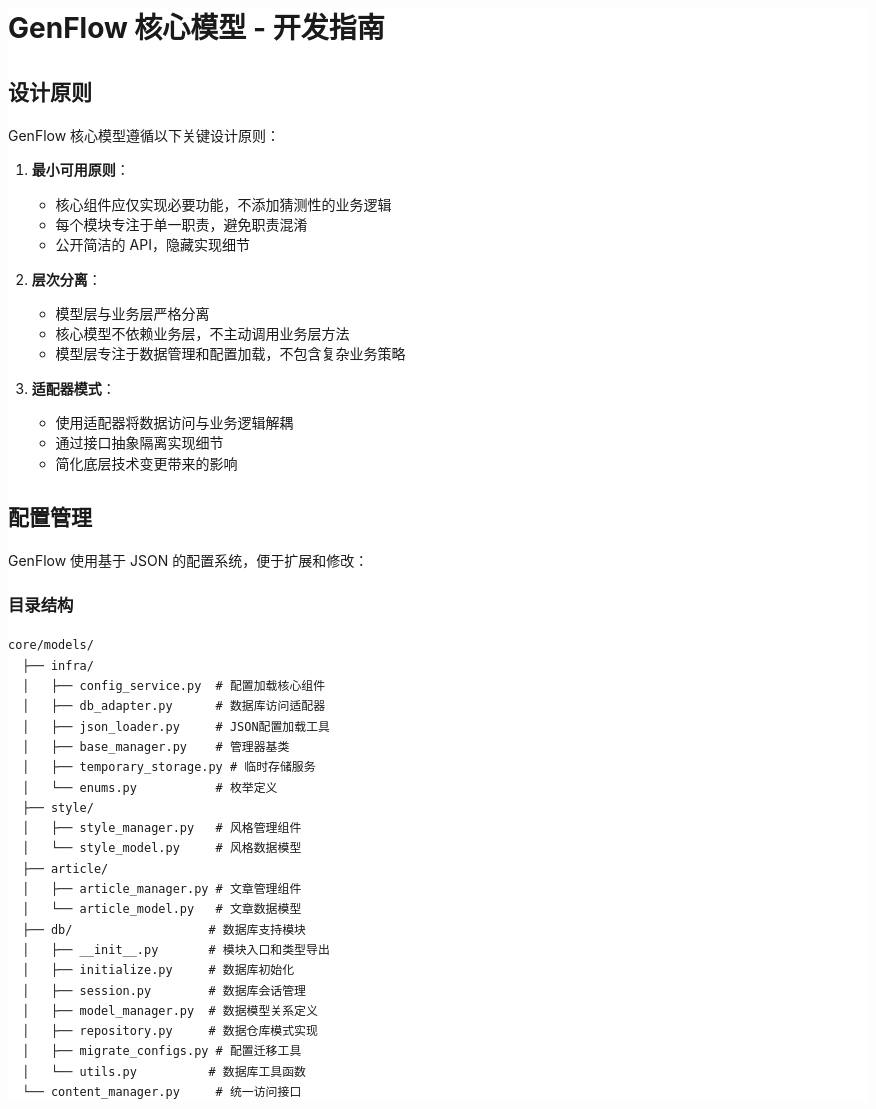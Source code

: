 # GenFlow 核心模型 - 开发指南

## 设计原则

GenFlow 核心模型遵循以下关键设计原则：

1. **最小可用原则**：
   - 核心组件应仅实现必要功能，不添加猜测性的业务逻辑
   - 每个模块专注于单一职责，避免职责混淆
   - 公开简洁的 API，隐藏实现细节

2. **层次分离**：
   - 模型层与业务层严格分离
   - 核心模型不依赖业务层，不主动调用业务层方法
   - 模型层专注于数据管理和配置加载，不包含复杂业务策略

3. **适配器模式**：
   - 使用适配器将数据访问与业务逻辑解耦
   - 通过接口抽象隔离实现细节
   - 简化底层技术变更带来的影响

## 配置管理

GenFlow 使用基于 JSON 的配置系统，便于扩展和修改：

### 目录结构

```
core/models/
  ├── infra/
  │   ├── config_service.py  # 配置加载核心组件
  │   ├── db_adapter.py      # 数据库访问适配器
  │   ├── json_loader.py     # JSON配置加载工具
  │   ├── base_manager.py    # 管理器基类
  │   ├── temporary_storage.py # 临时存储服务
  │   └── enums.py           # 枚举定义
  ├── style/
  │   ├── style_manager.py   # 风格管理组件
  │   └── style_model.py     # 风格数据模型
  ├── article/
  │   ├── article_manager.py # 文章管理组件
  │   └── article_model.py   # 文章数据模型
  ├── db/                   # 数据库支持模块
  │   ├── __init__.py       # 模块入口和类型导出
  │   ├── initialize.py     # 数据库初始化
  │   ├── session.py        # 数据库会话管理
  │   ├── model_manager.py  # 数据模型关系定义
  │   ├── repository.py     # 数据仓库模式实现
  │   ├── migrate_configs.py # 配置迁移工具
  │   └── utils.py          # 数据库工具函数
  └── content_manager.py     # 统一访问接口
```
